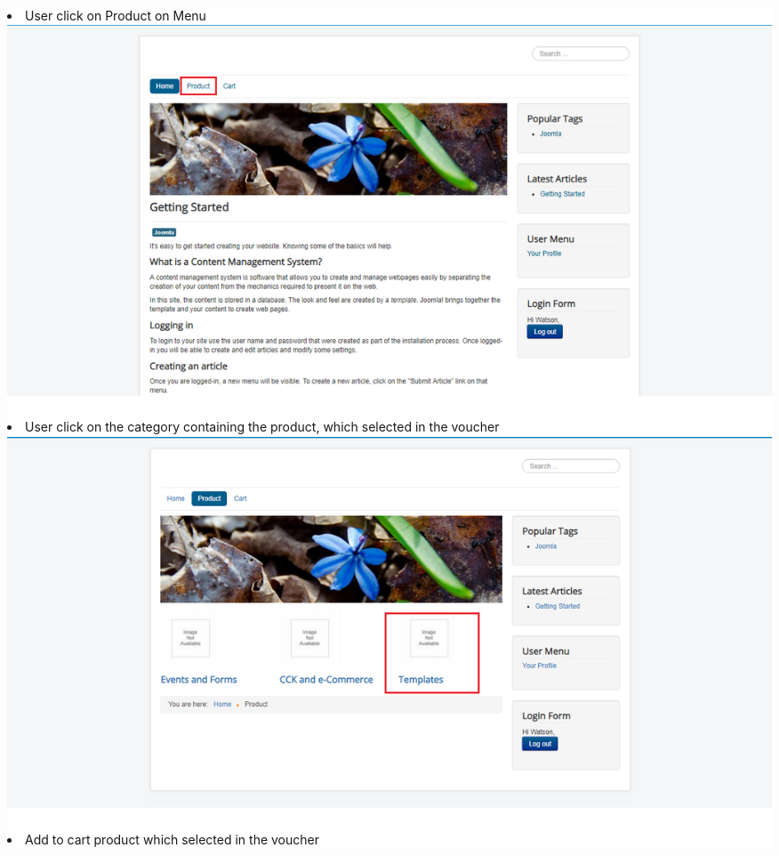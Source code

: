 <li>User click on Product on Menu
<img src="./manual/en-US/chapters/discounts/img/img217.png" class="example"/><br><br>

<li>User click on the category containing the product, which selected in the voucher
<img src="./manual/en-US/chapters/discounts/img/img218.png" class="example"/><br><br>

<li>Add to cart product which selected in the voucher